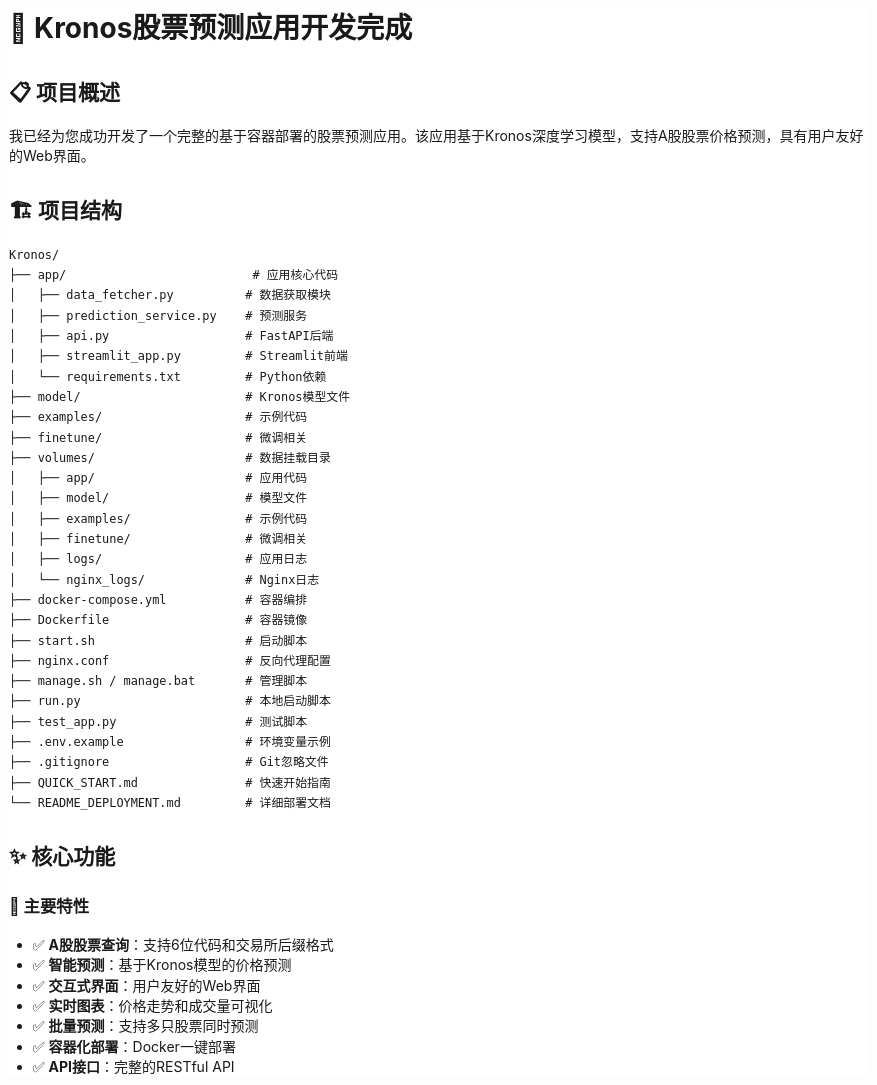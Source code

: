 # 🎉 Kronos股票预测应用开发完成

## 📋 项目概述

我已经为您成功开发了一个完整的基于容器部署的股票预测应用。该应用基于Kronos深度学习模型，支持A股股票价格预测，具有用户友好的Web界面。

## 🏗️ 项目结构

```
Kronos/
├── app/                          # 应用核心代码
│   ├── data_fetcher.py          # 数据获取模块
│   ├── prediction_service.py    # 预测服务
│   ├── api.py                   # FastAPI后端
│   ├── streamlit_app.py         # Streamlit前端
│   └── requirements.txt         # Python依赖
├── model/                       # Kronos模型文件
├── examples/                    # 示例代码
├── finetune/                    # 微调相关
├── volumes/                     # 数据挂载目录
│   ├── app/                     # 应用代码
│   ├── model/                   # 模型文件
│   ├── examples/                # 示例代码
│   ├── finetune/                # 微调相关
│   ├── logs/                    # 应用日志
│   └── nginx_logs/              # Nginx日志
├── docker-compose.yml           # 容器编排
├── Dockerfile                   # 容器镜像
├── start.sh                     # 启动脚本
├── nginx.conf                   # 反向代理配置
├── manage.sh / manage.bat       # 管理脚本
├── run.py                       # 本地启动脚本
├── test_app.py                  # 测试脚本
├── .env.example                 # 环境变量示例
├── .gitignore                   # Git忽略文件
├── QUICK_START.md               # 快速开始指南
└── README_DEPLOYMENT.md         # 详细部署文档
```

## ✨ 核心功能

### 🎯 主要特性
- ✅ **A股股票查询**：支持6位代码和交易所后缀格式
- ✅ **智能预测**：基于Kronos模型的价格预测
- ✅ **交互式界面**：用户友好的Web界面
- ✅ **实时图表**：价格走势和成交量可视化
- ✅ **批量预测**：支持多只股票同时预测
- ✅ **容器化部署**：Docker一键部署
- ✅ **API接口**：完整的RESTful API

